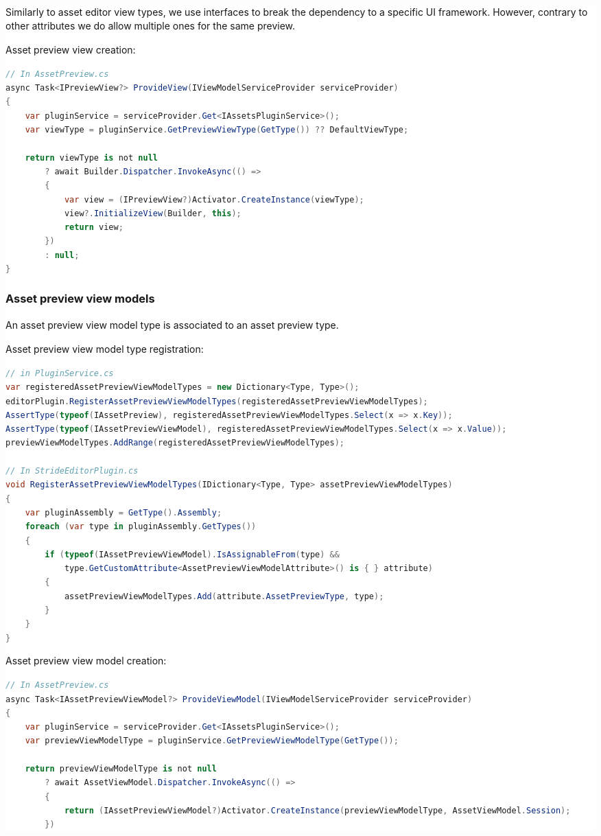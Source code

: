 Similarly to asset editor view types, we use interfaces to break the dependency to a specific UI framework.
However, contrary to other attributes we do allow multiple ones for the same preview.

Asset preview view creation:
```csharp
// In AssetPreview.cs
async Task<IPreviewView?> ProvideView(IViewModelServiceProvider serviceProvider)
{
    var pluginService = serviceProvider.Get<IAssetsPluginService>();
    var viewType = pluginService.GetPreviewViewType(GetType()) ?? DefaultViewType;

    return viewType is not null
        ? await Builder.Dispatcher.InvokeAsync(() =>
        {
            var view = (IPreviewView?)Activator.CreateInstance(viewType);
            view?.InitializeView(Builder, this);
            return view;
        })
        : null;
}
```

### Asset preview view models

An asset preview view model type is associated to an asset preview type.

Asset preview view model type registration:
```csharp
// in PluginService.cs
var registeredAssetPreviewViewModelTypes = new Dictionary<Type, Type>();
editorPlugin.RegisterAssetPreviewViewModelTypes(registeredAssetPreviewViewModelTypes);
AssertType(typeof(IAssetPreview), registeredAssetPreviewViewModelTypes.Select(x => x.Key));
AssertType(typeof(IAssetPreviewViewModel), registeredAssetPreviewViewModelTypes.Select(x => x.Value));
previewViewModelTypes.AddRange(registeredAssetPreviewViewModelTypes);

// In StrideEditorPlugin.cs
void RegisterAssetPreviewViewModelTypes(IDictionary<Type, Type> assetPreviewViewModelTypes)
{
    var pluginAssembly = GetType().Assembly;
    foreach (var type in pluginAssembly.GetTypes())
    {
        if (typeof(IAssetPreviewViewModel).IsAssignableFrom(type) &&
            type.GetCustomAttribute<AssetPreviewViewModelAttribute>() is { } attribute)
        {
            assetPreviewViewModelTypes.Add(attribute.AssetPreviewType, type);
        }
    }
}
```

Asset preview view model creation:
```csharp
// In AssetPreview.cs
async Task<IAssetPreviewViewModel?> ProvideViewModel(IViewModelServiceProvider serviceProvider)
{
    var pluginService = serviceProvider.Get<IAssetsPluginService>();
    var previewViewModelType = pluginService.GetPreviewViewModelType(GetType());

    return previewViewModelType is not null
        ? await AssetViewModel.Dispatcher.InvokeAsync(() =>
        {
            return (IAssetPreviewViewModel?)Activator.CreateInstance(previewViewModelType, AssetViewModel.Session);
        })
```